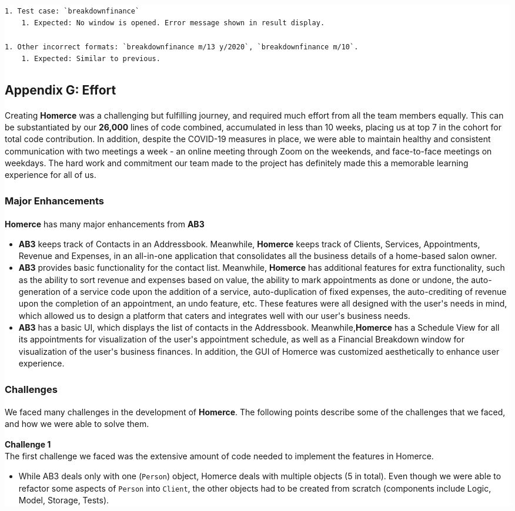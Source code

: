     1. Test case: `breakdownfinance`
        1. Expected: No window is opened. Error message shown in result display.
        
    1. Other incorrect formats: `breakdownfinance m/13 y/2020`, `breakdownfinance m/10`.
        1. Expected: Similar to previous.

## Appendix G: Effort

Creating **Homerce** was a challenging but fulfilling journey, and required much effort from all the team members equally. 
This can be substantiated by our **26,000** lines of code combined, accumulated in less than 10 weeks, placing us at top 7
in the cohort for total code contribution.
In addition, despite the COVID-19 measures in place, we were able to maintain healthy and
consistent communication with two meetings a week - an online meeting through Zoom on the weekends, and face-to-face meetings on weekdays.
The hard work and commitment our team made to the project has definitely made this a memorable learning experience for all of us.

### Major Enhancements

**Homerce** has many major enhancements from **AB3**
* **AB3** keeps track of Contacts in an Addressbook. Meanwhile, **Homerce** keeps track of Clients, Services, Appointments, Revenue and Expenses,
in an all-in-one application that consolidates all the business details of a home-based salon owner. 
* **AB3** provides basic functionality for the contact list. Meanwhile, **Homerce** has additional features for extra functionality, such as 
the ability to sort revenue and expenses based on value, the ability to mark appointments as done or undone, the auto-generation of a service code
upon the addition of a service, auto-duplication of fixed expenses, the auto-crediting of revenue upon the completion of an appointment, an undo feature, etc. These
features were all designed with the user's needs in mind, which allowed us to design a platform that caters and integrates well with our user's business needs.
* **AB3** has a basic UI, which displays the list of contacts in the Addressbook. Meanwhile,**Homerce** has a Schedule View for all its appointments
for visualization of the user's appointment schedule, as well as a Financial Breakdown window for visualization of the user's business finances.
In addition, the GUI of Homerce was customized aesthetically to enhance user experience.

### Challenges
We faced many challenges in the development of **Homerce**. The following points describe some of the challenges that we faced, and how we were able to solve them.

**Challenge 1** <br>
The first challenge we faced was the extensive amount of code needed to implement the features in Homerce.

* While AB3 deals only with one (`Person`) object, Homerce deals with multiple objects (5 in total). Even though we were able to refactor
some aspects of `Person` into `Client`, the other objects had to be created from scratch (components include Logic, Model, Storage, Tests).
